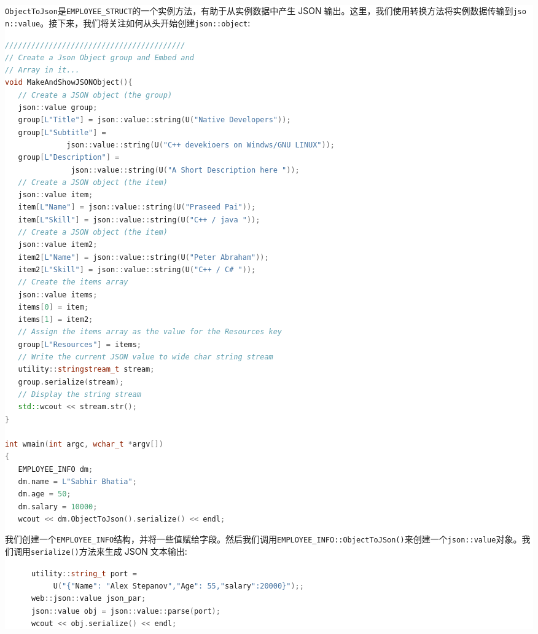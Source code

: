 `ObjectToJson`是`EMPLOYEE_STRUCT`的一个实例方法，有助于从实例数据中产生 JSON 输出。这里，我们使用转换方法将实例数据传输到`json::value`。接下来，我们将关注如何从头开始创建`json::object`:

```cpp
///////////////////////////////////////// 
// Create a Json Object group and Embed and  
// Array in it... 
void MakeAndShowJSONObject(){ 
   // Create a JSON object (the group) 
   json::value group; 
   group[L"Title"] = json::value::string(U("Native Developers")); 
   group[L"Subtitle"] =  
              json::value::string(U("C++ devekioers on Windws/GNU LINUX")); 
   group[L"Description"] =  
               json::value::string(U("A Short Description here ")); 
   // Create a JSON object (the item) 
   json::value item; 
   item[L"Name"] = json::value::string(U("Praseed Pai")); 
   item[L"Skill"] = json::value::string(U("C++ / java ")); 
   // Create a JSON object (the item) 
   json::value item2; 
   item2[L"Name"] = json::value::string(U("Peter Abraham")); 
   item2[L"Skill"] = json::value::string(U("C++ / C# ")); 
   // Create the items array 
   json::value items; 
   items[0] = item; 
   items[1] = item2; 
   // Assign the items array as the value for the Resources key 
   group[L"Resources"] = items; 
   // Write the current JSON value to wide char string stream 
   utility::stringstream_t stream; 
   group.serialize(stream); 
   // Display the string stream 
   std::wcout << stream.str(); 
} 

int wmain(int argc, wchar_t *argv[]) 
{ 
   EMPLOYEE_INFO dm; 
   dm.name = L"Sabhir Bhatia"; 
   dm.age = 50; 
   dm.salary = 10000; 
   wcout << dm.ObjectToJson().serialize() << endl; 
```

我们创建一个`EMPLOYEE_INFO`结构，并将一些值赋给字段。然后我们调用`EMPLOYEE_INFO::ObjectToJSon()`来创建一个`json::value`对象。我们调用`serialize()`方法来生成 JSON 文本输出:

```cpp
      utility::string_t port =  
           U("{"Name": "Alex Stepanov","Age": 55,"salary":20000}");; 
      web::json::value json_par; 
      json::value obj = json::value::parse(port); 
      wcout << obj.serialize() << endl; 
```
